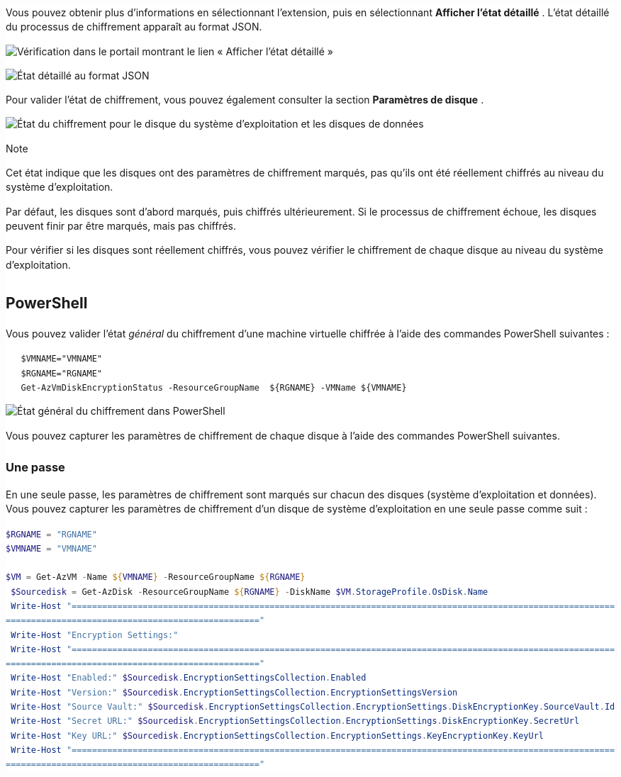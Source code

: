 Vous pouvez obtenir plus d’informations en sélectionnant l’extension, puis en sélectionnant **Afficher l’état détaillé** . L’état détaillé du processus de chiffrement apparaît au format JSON.

![Vérification dans le portail montrant le lien « Afficher l’état détaillé »](./media/disk-encryption/verify-encryption-linux/portal-check-002.png)

![État détaillé au format JSON](./media/disk-encryption/verify-encryption-linux/portal-check-003.png)

Pour valider l’état de chiffrement, vous pouvez également consulter la section **Paramètres de disque** .

![État du chiffrement pour le disque du système d’exploitation et les disques de données](./media/disk-encryption/verify-encryption-linux/portal-check-004.png)

>[!NOTE] 
> Cet état indique que les disques ont des paramètres de chiffrement marqués, pas qu’ils ont été réellement chiffrés au niveau du système d’exploitation.
>
> Par défaut, les disques sont d’abord marqués, puis chiffrés ultérieurement. Si le processus de chiffrement échoue, les disques peuvent finir par être marqués, mais pas chiffrés. 
>
> Pour vérifier si les disques sont réellement chiffrés, vous pouvez vérifier le chiffrement de chaque disque au niveau du système d’exploitation.

## <a name="powershell"></a>PowerShell

Vous pouvez valider l’état *général* du chiffrement d’une machine virtuelle chiffrée à l’aide des commandes PowerShell suivantes :

```azurepowershell
   $VMNAME="VMNAME"
   $RGNAME="RGNAME"
   Get-AzVmDiskEncryptionStatus -ResourceGroupName  ${RGNAME} -VMName ${VMNAME}
```
![État général du chiffrement dans PowerShell](./media/disk-encryption/verify-encryption-linux/verify-status-ps-01.png)

Vous pouvez capturer les paramètres de chiffrement de chaque disque à l’aide des commandes PowerShell suivantes.

### <a name="single-pass"></a>Une passe
En une seule passe, les paramètres de chiffrement sont marqués sur chacun des disques (système d’exploitation et données). Vous pouvez capturer les paramètres de chiffrement d’un disque de système d’exploitation en une seule passe comme suit :

``` powershell
$RGNAME = "RGNAME"
$VMNAME = "VMNAME"

$VM = Get-AzVM -Name ${VMNAME} -ResourceGroupName ${RGNAME}  
 $Sourcedisk = Get-AzDisk -ResourceGroupName ${RGNAME} -DiskName $VM.StorageProfile.OsDisk.Name
 Write-Host "============================================================================================================================================================="
 Write-Host "Encryption Settings:"
 Write-Host "============================================================================================================================================================="
 Write-Host "Enabled:" $Sourcedisk.EncryptionSettingsCollection.Enabled
 Write-Host "Version:" $Sourcedisk.EncryptionSettingsCollection.EncryptionSettingsVersion
 Write-Host "Source Vault:" $Sourcedisk.EncryptionSettingsCollection.EncryptionSettings.DiskEncryptionKey.SourceVault.Id
 Write-Host "Secret URL:" $Sourcedisk.EncryptionSettingsCollection.EncryptionSettings.DiskEncryptionKey.SecretUrl
 Write-Host "Key URL:" $Sourcedisk.EncryptionSettingsCollection.EncryptionSettings.KeyEncryptionKey.KeyUrl
 Write-Host "============================================================================================================================================================="
```
